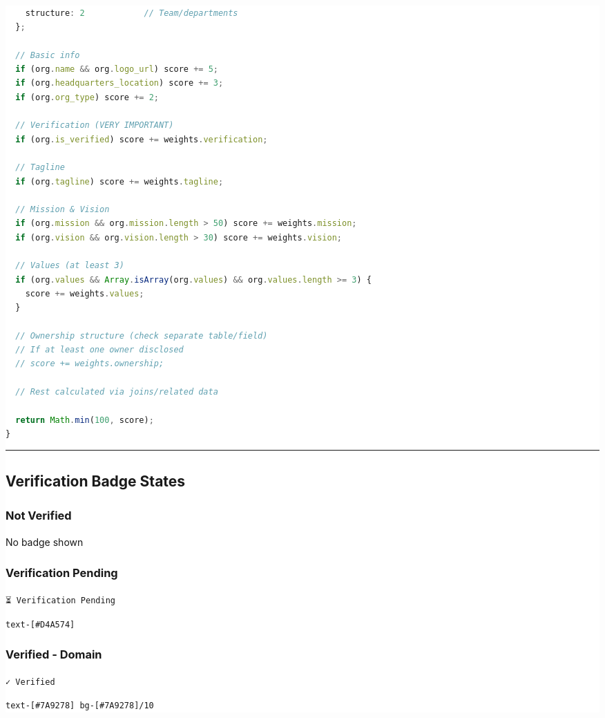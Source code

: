 ```typescript
    structure: 2            // Team/departments
  };

  // Basic info
  if (org.name && org.logo_url) score += 5;
  if (org.headquarters_location) score += 3;
  if (org.org_type) score += 2;

  // Verification (VERY IMPORTANT)
  if (org.is_verified) score += weights.verification;

  // Tagline
  if (org.tagline) score += weights.tagline;

  // Mission & Vision
  if (org.mission && org.mission.length > 50) score += weights.mission;
  if (org.vision && org.vision.length > 30) score += weights.vision;

  // Values (at least 3)
  if (org.values && Array.isArray(org.values) && org.values.length >= 3) {
    score += weights.values;
  }

  // Ownership structure (check separate table/field)
  // If at least one owner disclosed
  // score += weights.ownership;

  // Rest calculated via joins/related data

  return Math.min(100, score);
}
```

---

## Verification Badge States

### Not Verified
No badge shown

### Verification Pending
```
⏳ Verification Pending
```
`text-[#D4A574]`

### Verified - Domain
```
✓ Verified
```
`text-[#7A9278] bg-[#7A9278]/10`
